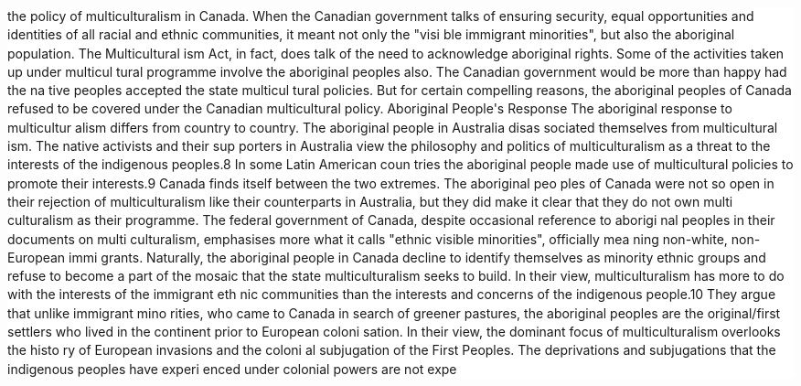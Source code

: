  the policy of multiculturalism in Canada.
 When the Canadian government talks
 of ensuring security, equal opportunities
 and identities of all racial and ethnic
 communities, it meant not only the "visi
 ble immigrant minorities", but also the
 aboriginal population. The Multicultural
 ism Act, in fact, does talk of the need to
 acknowledge aboriginal rights. Some of
 the activities taken up under multicul
 tural programme involve the aboriginal
 peoples also. The Canadian government
 would be more than happy had the na
 tive peoples accepted the state multicul
 tural policies. But for certain compelling
 reasons, the aboriginal peoples of Canada
 refused to be covered under the Canadian
 multicultural policy.
 Aboriginal People's Response
 The aboriginal response to multicultur
 alism differs from country to country.
 The aboriginal people in Australia disas
 sociated themselves from multicultural
 ism. The native activists and their sup
 porters in Australia view the philosophy
 and politics of multiculturalism as a
 threat to the interests of the indigenous
 peoples.8 In some Latin American coun
 tries the aboriginal people made use of
 multicultural policies to promote their
 interests.9 Canada finds itself between
 the two extremes. The aboriginal peo
 ples of Canada were not so open in their
 rejection of multiculturalism like their
 counterparts in Australia, but they did
 make it clear that they do not own multi
 culturalism as their programme.
 The federal government of Canada,
 despite occasional reference to aborigi
 nal peoples in their documents on multi
 culturalism, emphasises more what it calls
 "ethnic visible minorities", officially mea
 ning non-white, non-European immi
 grants. Naturally, the aboriginal people
 in Canada decline to identify themselves
 as minority ethnic groups and refuse to
 become a part of the mosaic that the
 state multiculturalism seeks to build. In
 their view, multiculturalism has more to
 do with the interests of the immigrant eth
 nic communities than the interests and
 concerns of the indigenous people.10
 They argue that unlike immigrant mino
 rities, who came to Canada in search of
 greener pastures, the aboriginal peoples
 are the original/first settlers who lived
 in the continent prior to European coloni
 sation. In their view, the dominant focus
 of multiculturalism overlooks the histo
 ry of European invasions and the coloni
 al subjugation of the First Peoples.
 The deprivations and subjugations
 that the indigenous peoples have experi
 enced under colonial powers are not expe